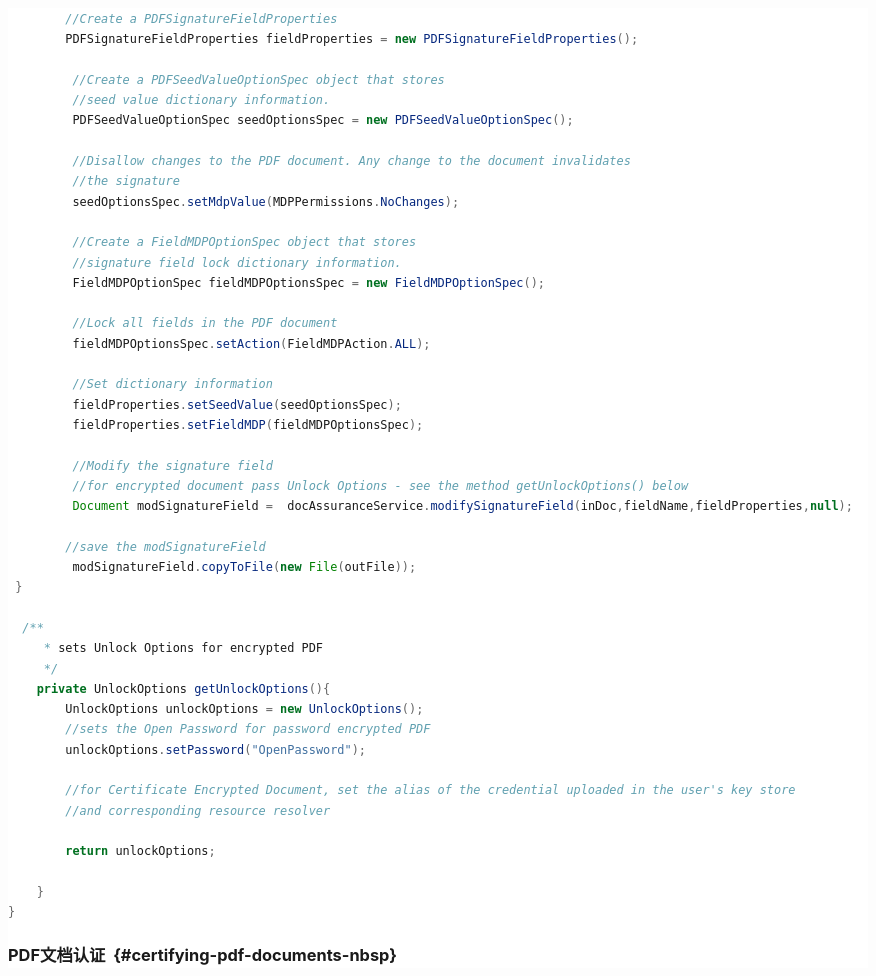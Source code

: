 ```java
        //Create a PDFSignatureFieldProperties
        PDFSignatureFieldProperties fieldProperties = new PDFSignatureFieldProperties();
         
         //Create a PDFSeedValueOptionSpec object that stores 
         //seed value dictionary information.
         PDFSeedValueOptionSpec seedOptionsSpec = new PDFSeedValueOptionSpec();
         
         //Disallow changes to the PDF document. Any change to the document invalidates 
         //the signature
         seedOptionsSpec.setMdpValue(MDPPermissions.NoChanges);
         
         //Create a FieldMDPOptionSpec object that stores 
         //signature field lock dictionary information.
         FieldMDPOptionSpec fieldMDPOptionsSpec = new FieldMDPOptionSpec();    
         
         //Lock all fields in the PDF document
         fieldMDPOptionsSpec.setAction(FieldMDPAction.ALL);
         
         //Set dictionary information
         fieldProperties.setSeedValue(seedOptionsSpec);
         fieldProperties.setFieldMDP(fieldMDPOptionsSpec);
                 
         //Modify the signature field
         //for encrypted document pass Unlock Options - see the method getUnlockOptions() below
         Document modSignatureField =  docAssuranceService.modifySignatureField(inDoc,fieldName,fieldProperties,null);
       
        //save the modSignatureField
         modSignatureField.copyToFile(new File(outFile));
 }
 
  /**
     * sets Unlock Options for encrypted PDF
     */
    private UnlockOptions getUnlockOptions(){
        UnlockOptions unlockOptions = new UnlockOptions();
        //sets the Open Password for password encrypted PDF
        unlockOptions.setPassword("OpenPassword");
        
        //for Certificate Encrypted Document, set the alias of the credential uploaded in the user's key store
        //and corresponding resource resolver
        
        return unlockOptions;
        
    }
}
```

### PDF文档认证  {#certifying-pdf-documents-nbsp}
